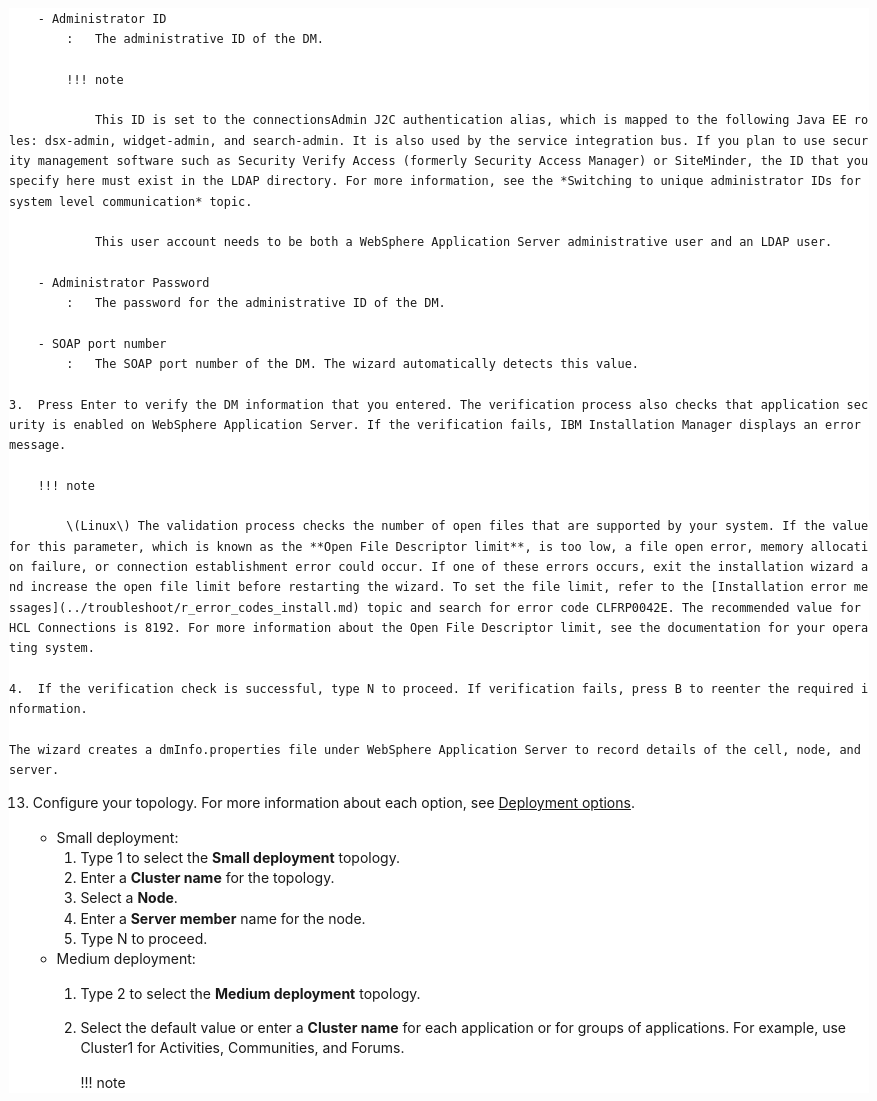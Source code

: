         - Administrator ID
            :   The administrative ID of the DM.

            !!! note 
                
                This ID is set to the connectionsAdmin J2C authentication alias, which is mapped to the following Java EE roles: dsx-admin, widget-admin, and search-admin. It is also used by the service integration bus. If you plan to use security management software such as Security Verify Access (formerly Security Access Manager) or SiteMinder, the ID that you specify here must exist in the LDAP directory. For more information, see the *Switching to unique administrator IDs for system level communication* topic.

                This user account needs to be both a WebSphere Application Server administrative user and an LDAP user.

        - Administrator Password
            :   The password for the administrative ID of the DM.

        - SOAP port number
            :   The SOAP port number of the DM. The wizard automatically detects this value.

    3.  Press Enter to verify the DM information that you entered. The verification process also checks that application security is enabled on WebSphere Application Server. If the verification fails, IBM Installation Manager displays an error message.

        !!! note 
            
            \(Linux\) The validation process checks the number of open files that are supported by your system. If the value for this parameter, which is known as the **Open File Descriptor limit**, is too low, a file open error, memory allocation failure, or connection establishment error could occur. If one of these errors occurs, exit the installation wizard and increase the open file limit before restarting the wizard. To set the file limit, refer to the [Installation error messages](../troubleshoot/r_error_codes_install.md) topic and search for error code CLFRP0042E. The recommended value for HCL Connections is 8192. For more information about the Open File Descriptor limit, see the documentation for your operating system.

    4.  If the verification check is successful, type N to proceed. If verification fails, press B to reenter the required information.

    The wizard creates a dmInfo.properties file under WebSphere Application Server to record details of the cell, node, and server.

13. Configure your topology. For more information about each option, see [Deployment options](../plan/c_planning_the_installation.md).

    -   Small deployment:
        1.  Type 1 to select the **Small deployment** topology.
        2.  Enter a **Cluster name** for the topology.
        3.  Select a **Node**.
        4.  Enter a **Server member** name for the node.
        5.  Type N to proceed.
    -   Medium deployment:
        1.  Type 2 to select the **Medium deployment** topology.
        2.  Select the default value or enter a **Cluster name** for each application or for groups of applications. For example, use Cluster1 for Activities, Communities, and Forums.

            !!! note
                